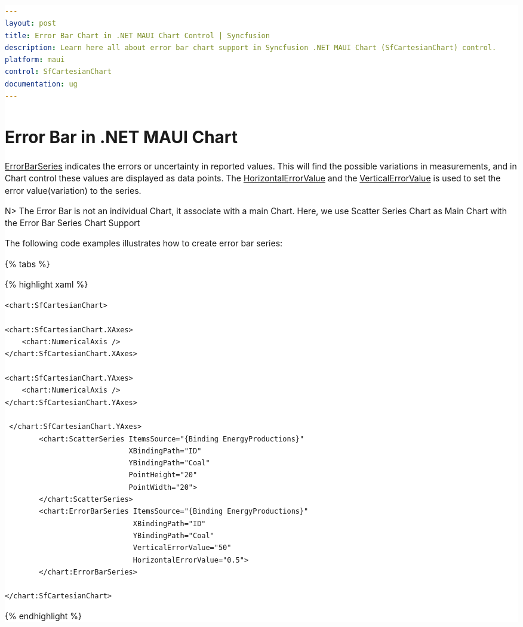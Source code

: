 ```yaml
---
layout: post
title: Error Bar Chart in .NET MAUI Chart Control | Syncfusion
description: Learn here all about error bar chart support in Syncfusion .NET MAUI Chart (SfCartesianChart) control.
platform: maui
control: SfCartesianChart
documentation: ug
---
```


# Error Bar in .NET MAUI Chart

[ErrorBarSeries](https://help.syncfusion.com/cr/maui/Syncfusion.Maui.Charts.ErrorBarSeries.html) indicates the errors or uncertainty in reported values. This will find the possible variations in measurements, and in Chart control these values are displayed as data points.
The [HorizontalErrorValue](https://help.syncfusion.com/cr/maui/Syncfusion.Maui.Charts.ErrorBarSeries.html#Syncfusion_Maui_Charts_ErrorBarSeries_HorizontalErrorValue) and the [VerticalErrorValue](https://help.syncfusion.com/cr/maui/Syncfusion.Maui.Charts.ErrorBarSeries.html#Syncfusion_Maui_Charts_ErrorBarSeries_VerticalErrorValue) is used to set the error value(variation) to the series.

N> The Error Bar is not an individual Chart, it associate with a main Chart. Here, we use Scatter Series Chart as Main Chart with the Error Bar Series Chart Support

The following code examples illustrates how to create error bar series:

{% tabs %}

{% highlight xaml %}

    <chart:SfCartesianChart>

    <chart:SfCartesianChart.XAxes>
        <chart:NumericalAxis />
    </chart:SfCartesianChart.XAxes>

    <chart:SfCartesianChart.YAxes>
        <chart:NumericalAxis />
    </chart:SfCartesianChart.YAxes>   

     </chart:SfCartesianChart.YAxes>
            <chart:ScatterSeries ItemsSource="{Binding EnergyProductions}" 
                                 XBindingPath="ID" 
                                 YBindingPath="Coal"
                                 PointHeight="20"
                                 PointWidth="20">
            </chart:ScatterSeries>
            <chart:ErrorBarSeries ItemsSource="{Binding EnergyProductions}"
                                  XBindingPath="ID"
                                  YBindingPath="Coal"
                                  VerticalErrorValue="50"
                                  HorizontalErrorValue="0.5">
            </chart:ErrorBarSeries>

    </chart:SfCartesianChart>

{% endhighlight %}
